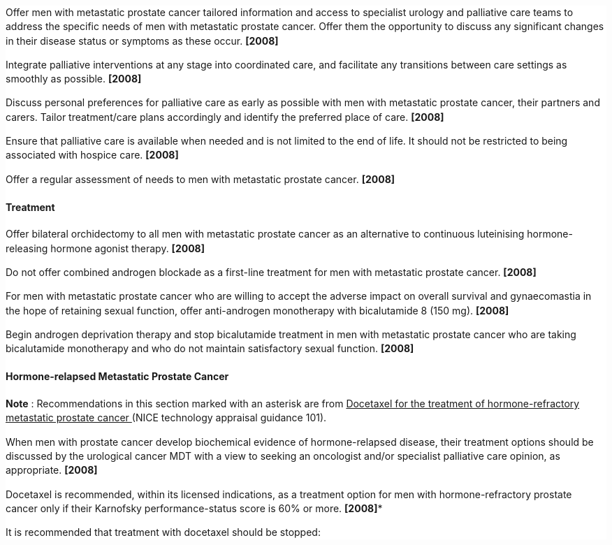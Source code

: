 
Offer men with metastatic prostate cancer tailored information and access to specialist urology and palliative care teams to address the specific needs of men with metastatic prostate cancer. Offer them the opportunity to discuss any significant changes in their disease status or symptoms as these occur. **[2008]**


Integrate palliative interventions at any stage into coordinated care, and facilitate any transitions between care settings as smoothly as possible. **[2008]**


Discuss personal preferences for palliative care as early as possible with men with metastatic prostate cancer, their partners and carers. Tailor treatment/care plans accordingly and identify the preferred place of care. **[2008]**


Ensure that palliative care is available when needed and is not limited to the end of life. It should not be restricted to being associated with hospice care. **[2008]**


Offer a regular assessment of needs to men with metastatic prostate cancer. **[2008]**


####  Treatment 


Offer bilateral orchidectomy to all men with metastatic prostate cancer as an alternative to continuous luteinising hormone-releasing hormone agonist therapy. **[2008]**


Do not offer combined androgen blockade as a first-line treatment for men with metastatic prostate cancer. **[2008]**


For men with metastatic prostate cancer who are willing to accept the adverse impact on overall survival and gynaecomastia in the hope of retaining sexual function, offer anti-androgen monotherapy with bicalutamide  8  (150 mg). **[2008]**


Begin androgen deprivation therapy and stop bicalutamide treatment in men with metastatic prostate cancer who are taking bicalutamide monotherapy and who do not maintain satisfactory sexual function. **[2008]**


####  Hormone-relapsed Metastatic Prostate Cancer 


**Note** : Recommendations in this section marked with an asterisk are from [ Docetaxel for the treatment of hormone-refractory metastatic prostate cancer ](http://guidance.nice.org.uk/TA101 "NICE Web site") (NICE technology appraisal guidance 101). 


When men with prostate cancer develop biochemical evidence of hormone-relapsed disease, their treatment options should be discussed by the urological cancer MDT with a view to seeking an oncologist and/or specialist palliative care opinion, as appropriate. **[2008]**


Docetaxel is recommended, within its licensed indications, as a treatment option for men with hormone-refractory prostate cancer only if their Karnofsky performance-status score is 60% or more. **[2008]***


It is recommended that treatment with docetaxel should be stopped: 
